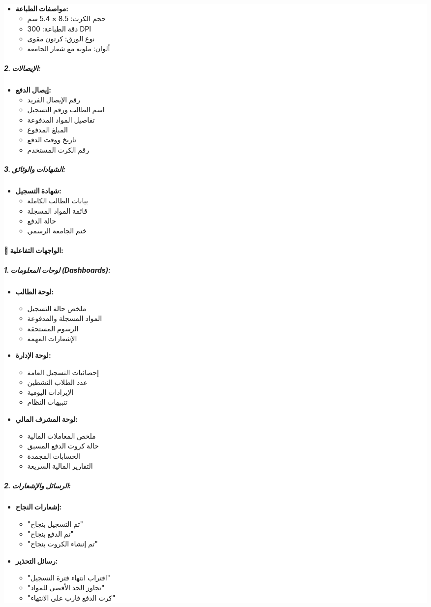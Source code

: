 - **مواصفات الطباعة:**
  - حجم الكرت: 8.5 × 5.4 سم
  - دقة الطباعة: 300 DPI
  - نوع الورق: كرتون مقوى
  - ألوان: ملونة مع شعار الجامعة

##### 2. الإيصالات:
- **إيصال الدفع:**
  - رقم الإيصال الفريد
  - اسم الطالب ورقم التسجيل
  - تفاصيل المواد المدفوعة
  - المبلغ المدفوع
  - تاريخ ووقت الدفع
  - رقم الكرت المستخدم

##### 3. الشهادات والوثائق:
- **شهادة التسجيل:**
  - بيانات الطالب الكاملة
  - قائمة المواد المسجلة
  - حالة الدفع
  - ختم الجامعة الرسمي

#### 📱 الواجهات التفاعلية:

##### 1. لوحات المعلومات (Dashboards):
- **لوحة الطالب:**
  - ملخص حالة التسجيل
  - المواد المسجلة والمدفوعة
  - الرسوم المستحقة
  - الإشعارات المهمة

- **لوحة الإدارة:**
  - إحصائيات التسجيل العامة
  - عدد الطلاب النشطين
  - الإيرادات اليومية
  - تنبيهات النظام

- **لوحة المشرف المالي:**
  - ملخص المعاملات المالية
  - حالة كروت الدفع المسبق
  - الحسابات المجمدة
  - التقارير المالية السريعة

##### 2. الرسائل والإشعارات:
- **إشعارات النجاح:**
  - "تم التسجيل بنجاح"
  - "تم الدفع بنجاح"
  - "تم إنشاء الكروت بنجاح"

- **رسائل التحذير:**
  - "اقتراب انتهاء فترة التسجيل"
  - "تجاوز الحد الأقصى للمواد"
  - "كرت الدفع قارب على الانتهاء"
